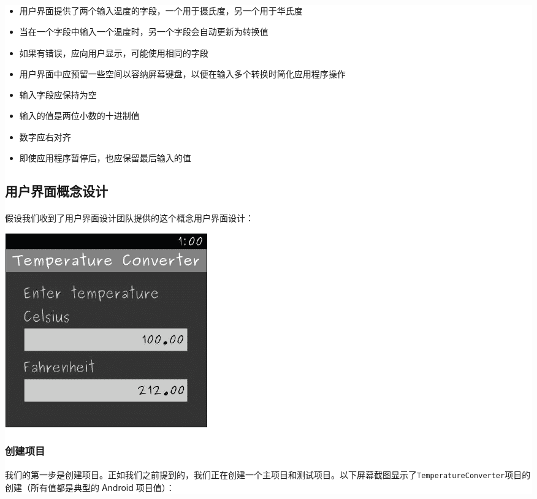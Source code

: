 +   用户界面提供了两个输入温度的字段，一个用于摄氏度，另一个用于华氏度

+   当在一个字段中输入一个温度时，另一个字段会自动更新为转换值

+   如果有错误，应向用户显示，可能使用相同的字段

+   用户界面中应预留一些空间以容纳屏幕键盘，以便在输入多个转换时简化应用程序操作

+   输入字段应保持为空

+   输入的值是两位小数的十进制值

+   数字应右对齐

+   即使应用程序暂停后，也应保留最后输入的值

## 用户界面概念设计

假设我们收到了用户界面设计团队提供的这个概念用户界面设计：

![用户界面概念设计](img/3500_04_02.jpg)

### 创建项目

我们的第一步是创建项目。正如我们之前提到的，我们正在创建一个主项目和测试项目。以下屏幕截图显示了`TemperatureConverter`项目的创建（所有值都是典型的 Android 项目值）：
